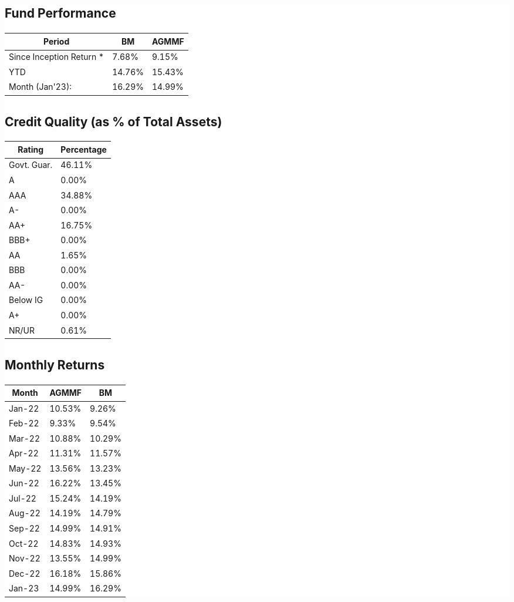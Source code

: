 ## Fund Performance

| Period                    | BM     | AGMMF  |
| ------------------------- | ------ | ------ |
| Since Inception Return \* | 7.68%  | 9.15%  |
| YTD                       | 14.76% | 15.43% |
| Month (Jan'23):           | 16.29% | 14.99% |

## Credit Quality (as % of Total Assets)

| Rating      | Percentage |
| ----------- | ---------- |
| Govt. Guar. | 46.11%     |
| A           | 0.00%      |
| AAA         | 34.88%     |
| A-          | 0.00%      |
| AA+         | 16.75%     |
| BBB+        | 0.00%      |
| AA          | 1.65%      |
| BBB         | 0.00%      |
| AA-         | 0.00%      |
| Below IG    | 0.00%      |
| A+          | 0.00%      |
| NR/UR       | 0.61%      |

## Monthly Returns

| Month  | AGMMF  | BM     |
| ------ | ------ | ------ |
| Jan-22 | 10.53% | 9.26%  |
| Feb-22 | 9.33%  | 9.54%  |
| Mar-22 | 10.88% | 10.29% |
| Apr-22 | 11.31% | 11.57% |
| May-22 | 13.56% | 13.23% |
| Jun-22 | 16.22% | 13.45% |
| Jul-22 | 15.24% | 14.19% |
| Aug-22 | 14.19% | 14.79% |
| Sep-22 | 14.99% | 14.91% |
| Oct-22 | 14.83% | 14.93% |
| Nov-22 | 13.55% | 14.99% |
| Dec-22 | 16.18% | 15.86% |
| Jan-23 | 14.99% | 16.29% |
